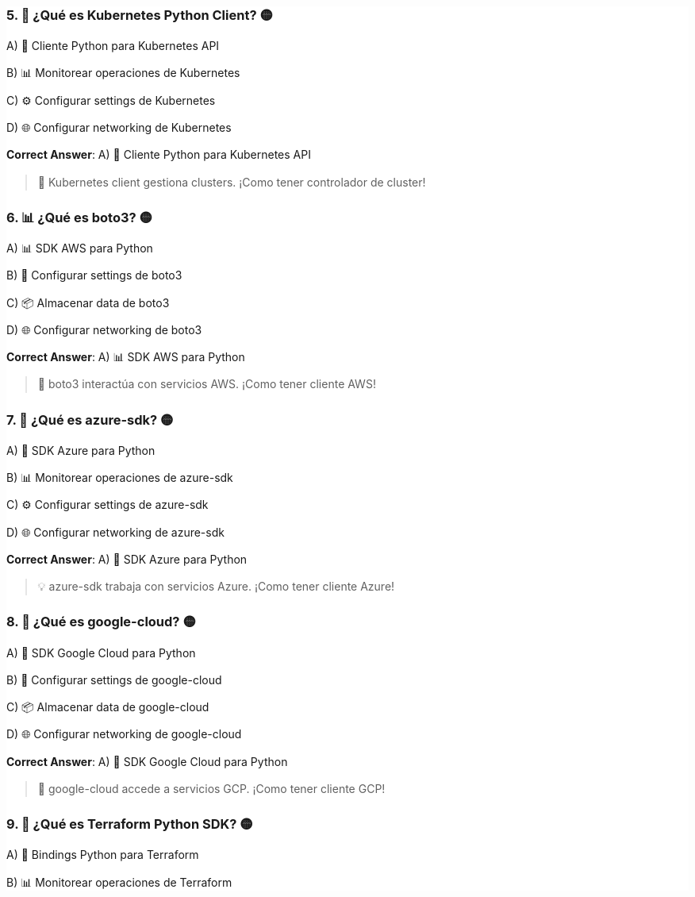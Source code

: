 ### 5. 🔧 ¿Qué es Kubernetes Python Client? 🟡

A) 🔧 Cliente Python para Kubernetes API

B) 📊 Monitorear operaciones de Kubernetes

C) ⚙️ Configurar settings de Kubernetes

D) 🌐 Configurar networking de Kubernetes

**Correct Answer**: A) 🔧 Cliente Python para Kubernetes API

> 📘 Kubernetes client gestiona clusters. ¡Como tener controlador de cluster!

### 6. 📊 ¿Qué es boto3? 🟡

A) 📊 SDK AWS para Python

B) 🔧 Configurar settings de boto3

C) 📦 Almacenar data de boto3

D) 🌐 Configurar networking de boto3

**Correct Answer**: A) 📊 SDK AWS para Python

> 🎯 boto3 interactúa con servicios AWS. ¡Como tener cliente AWS!

### 7. 🔄 ¿Qué es azure-sdk? 🟡

A) 🔄 SDK Azure para Python

B) 📊 Monitorear operaciones de azure-sdk

C) ⚙️ Configurar settings de azure-sdk

D) 🌐 Configurar networking de azure-sdk

**Correct Answer**: A) 🔄 SDK Azure para Python

> 💡 azure-sdk trabaja con servicios Azure. ¡Como tener cliente Azure!

### 8. 📝 ¿Qué es google-cloud? 🟡

A) 📝 SDK Google Cloud para Python

B) 🔧 Configurar settings de google-cloud

C) 📦 Almacenar data de google-cloud

D) 🌐 Configurar networking de google-cloud

**Correct Answer**: A) 📝 SDK Google Cloud para Python

> 📘 google-cloud accede a servicios GCP. ¡Como tener cliente GCP!

### 9. 🔧 ¿Qué es Terraform Python SDK? 🟡

A) 🔧 Bindings Python para Terraform

B) 📊 Monitorear operaciones de Terraform
